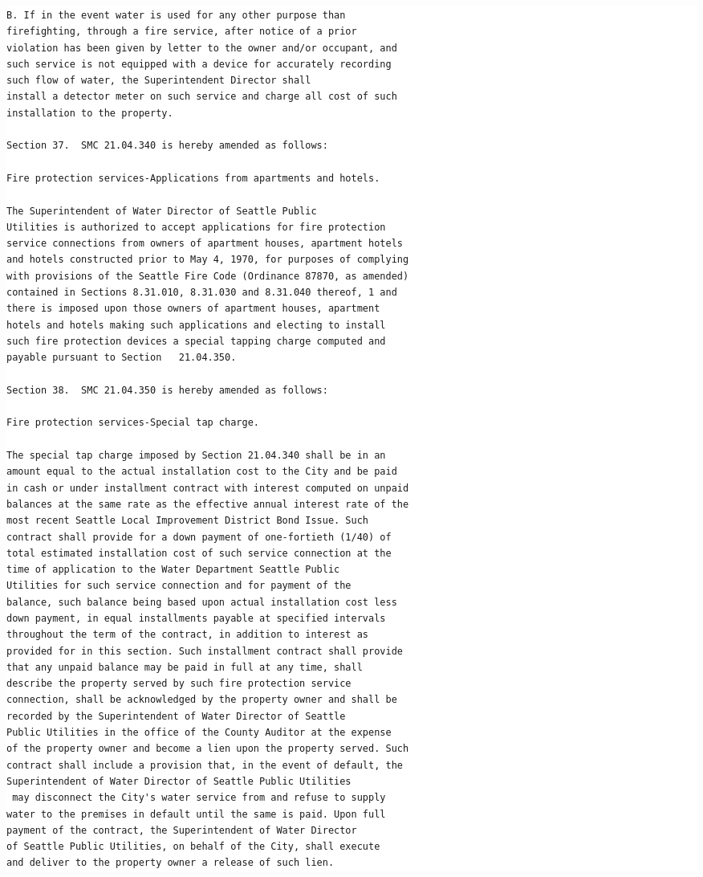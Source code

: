     B. If in the event water is used for any other purpose than  
    firefighting, through a fire service, after notice of a prior  
    violation has been given by letter to the owner and/or occupant, and  
    such service is not equipped with a device for accurately recording  
    such flow of water, the Superintendent Director shall  
    install a detector meter on such service and charge all cost of such  
    installation to the property.  
  
    Section 37.  SMC 21.04.340 is hereby amended as follows:  
  
    Fire protection services-Applications from apartments and hotels.  
  
    The Superintendent of Water Director of Seattle Public  
    Utilities is authorized to accept applications for fire protection  
    service connections from owners of apartment houses, apartment hotels  
    and hotels constructed prior to May 4, 1970, for purposes of complying  
    with provisions of the Seattle Fire Code (Ordinance 87870, as amended)  
    contained in Sections 8.31.010, 8.31.030 and 8.31.040 thereof, 1 and  
    there is imposed upon those owners of apartment houses, apartment  
    hotels and hotels making such applications and electing to install  
    such fire protection devices a special tapping charge computed and  
    payable pursuant to Section   21.04.350.  
  
    Section 38.  SMC 21.04.350 is hereby amended as follows:  
  
    Fire protection services-Special tap charge.  
  
    The special tap charge imposed by Section 21.04.340 shall be in an  
    amount equal to the actual installation cost to the City and be paid  
    in cash or under installment contract with interest computed on unpaid  
    balances at the same rate as the effective annual interest rate of the  
    most recent Seattle Local Improvement District Bond Issue. Such  
    contract shall provide for a down payment of one-fortieth (1/40) of  
    total estimated installation cost of such service connection at the  
    time of application to the Water Department Seattle Public  
    Utilities for such service connection and for payment of the  
    balance, such balance being based upon actual installation cost less  
    down payment, in equal installments payable at specified intervals  
    throughout the term of the contract, in addition to interest as  
    provided for in this section. Such installment contract shall provide  
    that any unpaid balance may be paid in full at any time, shall  
    describe the property served by such fire protection service  
    connection, shall be acknowledged by the property owner and shall be  
    recorded by the Superintendent of Water Director of Seattle  
    Public Utilities in the office of the County Auditor at the expense  
    of the property owner and become a lien upon the property served. Such  
    contract shall include a provision that, in the event of default, the  
    Superintendent of Water Director of Seattle Public Utilities  
     may disconnect the City's water service from and refuse to supply  
    water to the premises in default until the same is paid. Upon full  
    payment of the contract, the Superintendent of Water Director  
    of Seattle Public Utilities, on behalf of the City, shall execute  
    and deliver to the property owner a release of such lien.  
  